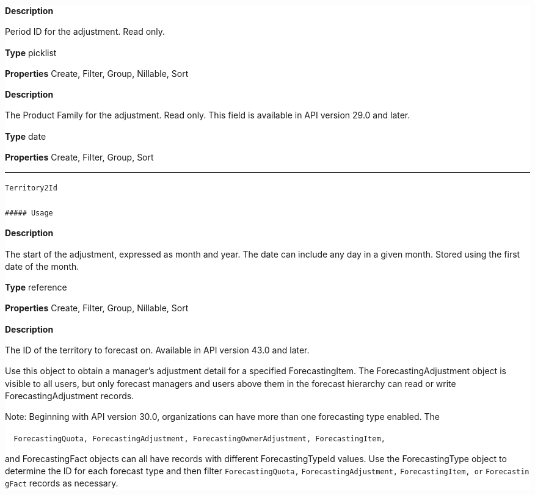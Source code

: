**Description**

Period ID for the adjustment. Read only.

**Type**
picklist

**Properties**
Create, Filter, Group, Nillable, Sort

**Description**

The Product Family for the adjustment. Read only. This field is available in API
version 29.0 and later.

**Type**
date

**Properties**
Create, Filter, Group, Sort


-----

```
Territory2Id

##### Usage

```

**Description**

The start of the adjustment, expressed as month and year. The date can include
any day in a given month. Stored using the first date of the month.

**Type**
reference

**Properties**
Create, Filter, Group, Nillable, Sort

**Description**

The ID of the territory to forecast on. Available in API version 43.0 and later.


Use this object to obtain a manager’s adjustment detail for a specified ForecastingItem. The ForecastingAdjustment object is visible to
all users, but only forecast managers and users above them in the forecast hierarchy can read or write ForecastingAdjustment records.

Note: Beginning with API version 30.0, organizations can have more than one forecasting type enabled. The
```
  ForecastingQuota, ForecastingAdjustment, ForecastingOwnerAdjustment, ForecastingItem,

```
and ForecastingFact objects can all have records with different ForecastingTypeId values. Use the ForecastingType
object to determine the ID for each forecast type and then filter `ForecastingQuota,` `ForecastingAdjustment,`
`ForecastingItem, or` `ForecastingFact` records as necessary.
